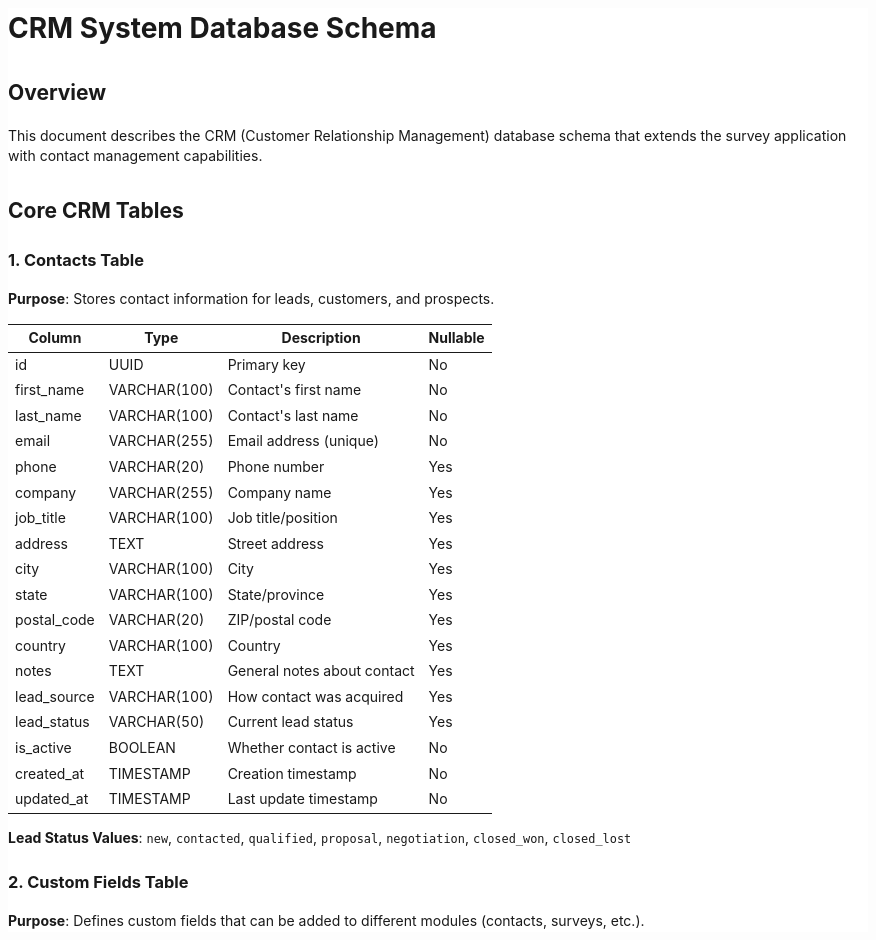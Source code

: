 # CRM System Database Schema

## Overview
This document describes the CRM (Customer Relationship Management) database schema that extends the survey application with contact management capabilities.

## Core CRM Tables

### 1. Contacts Table
**Purpose**: Stores contact information for leads, customers, and prospects.

| Column | Type | Description | Nullable |
|--------|------|-------------|----------|
| id | UUID | Primary key | No |
| first_name | VARCHAR(100) | Contact's first name | No |
| last_name | VARCHAR(100) | Contact's last name | No |
| email | VARCHAR(255) | Email address (unique) | No |
| phone | VARCHAR(20) | Phone number | Yes |
| company | VARCHAR(255) | Company name | Yes |
| job_title | VARCHAR(100) | Job title/position | Yes |
| address | TEXT | Street address | Yes |
| city | VARCHAR(100) | City | Yes |
| state | VARCHAR(100) | State/province | Yes |
| postal_code | VARCHAR(20) | ZIP/postal code | Yes |
| country | VARCHAR(100) | Country | Yes |
| notes | TEXT | General notes about contact | Yes |
| lead_source | VARCHAR(100) | How contact was acquired | Yes |
| lead_status | VARCHAR(50) | Current lead status | Yes |
| is_active | BOOLEAN | Whether contact is active | No |
| created_at | TIMESTAMP | Creation timestamp | No |
| updated_at | TIMESTAMP | Last update timestamp | No |

**Lead Status Values**: `new`, `contacted`, `qualified`, `proposal`, `negotiation`, `closed_won`, `closed_lost`

### 2. Custom Fields Table
**Purpose**: Defines custom fields that can be added to different modules (contacts, surveys, etc.).
